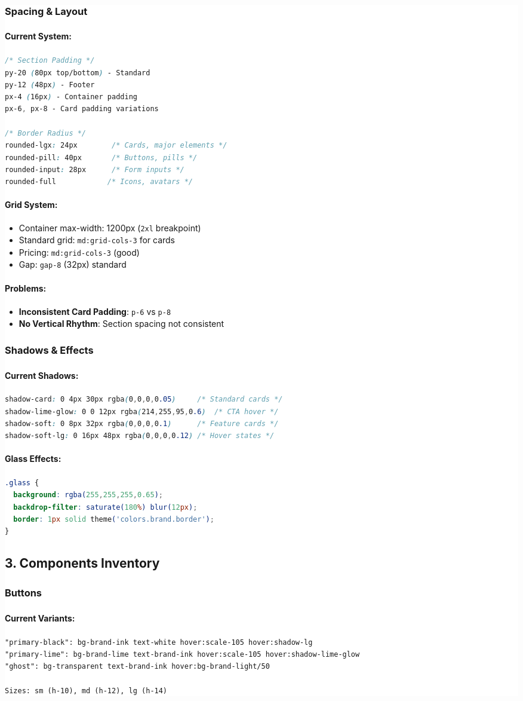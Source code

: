 ### Spacing & Layout

#### Current System:
```css
/* Section Padding */
py-20 (80px top/bottom) - Standard
py-12 (48px) - Footer
px-4 (16px) - Container padding
px-6, px-8 - Card padding variations

/* Border Radius */
rounded-lgx: 24px        /* Cards, major elements */
rounded-pill: 40px       /* Buttons, pills */
rounded-input: 28px      /* Form inputs */
rounded-full            /* Icons, avatars */
```

#### Grid System:
- Container max-width: 1200px (`2xl` breakpoint)
- Standard grid: `md:grid-cols-3` for cards
- Pricing: `md:grid-cols-3` (good)
- Gap: `gap-8` (32px) standard

#### Problems:
- **Inconsistent Card Padding**: `p-6` vs `p-8`
- **No Vertical Rhythm**: Section spacing not consistent

### Shadows & Effects

#### Current Shadows:
```css
shadow-card: 0 4px 30px rgba(0,0,0,0.05)     /* Standard cards */
shadow-lime-glow: 0 0 12px rgba(214,255,95,0.6)  /* CTA hover */
shadow-soft: 0 8px 32px rgba(0,0,0,0.1)      /* Feature cards */
shadow-soft-lg: 0 16px 48px rgba(0,0,0,0.12) /* Hover states */
```

#### Glass Effects:
```css
.glass {
  background: rgba(255,255,255,0.65);
  backdrop-filter: saturate(180%) blur(12px);
  border: 1px solid theme('colors.brand.border');
}
```

## 3. Components Inventory

### Buttons

#### Current Variants:
```tsx
"primary-black": bg-brand-ink text-white hover:scale-105 hover:shadow-lg
"primary-lime": bg-brand-lime text-brand-ink hover:scale-105 hover:shadow-lime-glow  
"ghost": bg-transparent text-brand-ink hover:bg-brand-light/50

Sizes: sm (h-10), md (h-12), lg (h-14)
```
